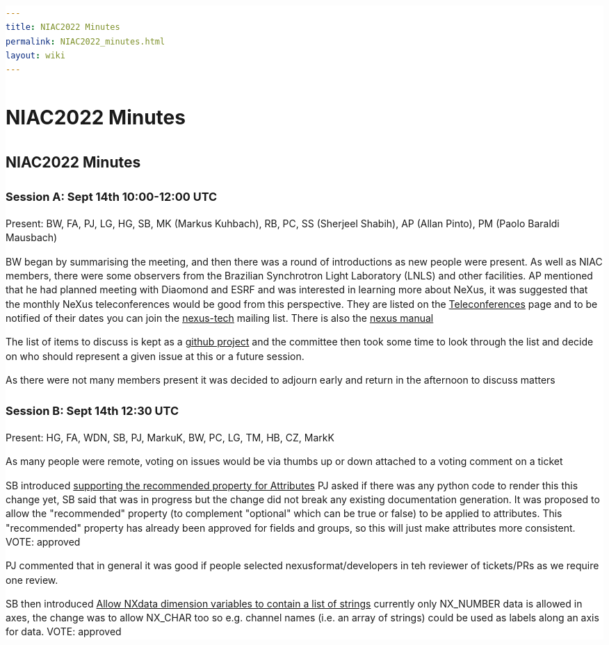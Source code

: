 ```yaml
---
title: NIAC2022 Minutes
permalink: NIAC2022_minutes.html
layout: wiki
---
```

NIAC2022 Minutes
================

## NIAC2022 Minutes

### Session A: Sept 14th 10:00-12:00 UTC

Present: BW, FA, PJ, LG, HG, SB, MK (Markus Kuhbach), RB, PC, SS (Sherjeel Shabih), AP (Allan Pinto), PM (Paolo Baraldi Mausbach)

BW began by summarising the meeting, and then there was a round of introductions as new people were present. As well as NIAC members, there were some observers from the Brazilian Synchrotron Light Laboratory (LNLS) and other facilities. AP mentioned that he had planned meeting with Diaomond and ESRF and was interested in learning more about NeXus, it was suggested that the monthly NeXus teleconferences would be good from this perspective. They are listed on the [Teleconferences]( https://www.nexusformat.org/Teleconferences.html) page and to be notified of their dates you can join the [nexus-tech](https://lists.nexusformat.org/mailman/listinfo/nexus-tech) mailing list. There is also the [nexus manual](https://manual.nexusformat.org/user_manual.html)

The list of items to discuss is kept as a [github project](https://github.com/orgs/nexusformat/projects/2) and the committee then took some time to look through the list and decide on who should represent a given issue at this or a future session.  

As there were not many members present it was decided to adjourn early and return in the afternoon to discuss matters

### Session B: Sept 14th 12:30 UTC

Present: HG, FA, WDN, SB, PJ, MarkuK, BW, PC, LG, TM, HB, CZ, MarkK

As many people were remote, voting on issues would be via thumbs up or down attached to a voting comment on a ticket

SB introduced [supporting the recommended property for Attributes](https://github.com/nexusformat/NIAC/issues/140) 
PJ asked if there was any python code to render this this change yet, SB said that was in progress but the change did not break any existing documentation generation.
It was proposed to  allow the "recommended" property (to complement "optional" which can be true or false) to be applied to attributes. This "recommended" property has already been approved for fields and groups, so this will just make attributes more consistent. VOTE: approved
 
PJ commented that in general it was good if people selected nexusformat/developers in teh reviewer of tickets/PRs as we require one review.

SB then introduced [Allow NXdata dimension variables to contain a list of strings](https://github.com/nexusformat/NIAC/issues/97) currently only NX_NUMBER data is allowed in axes, the change was to allow NX_CHAR too so e.g. channel names (i.e. an array of strings) could be used as labels along an axis for data. VOTE: approved 
